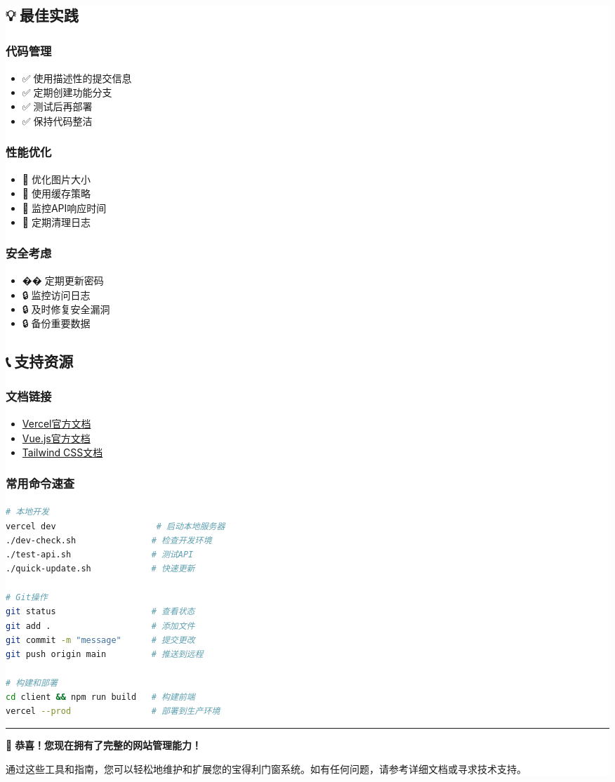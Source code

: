 ## 💡 最佳实践

### 代码管理
- ✅ 使用描述性的提交信息
- ✅ 定期创建功能分支
- ✅ 测试后再部署
- ✅ 保持代码整洁

### 性能优化
- 🎯 优化图片大小
- 🎯 使用缓存策略
- 🎯 监控API响应时间
- 🎯 定期清理日志

### 安全考虑
- �� 定期更新密码
- 🔒 监控访问日志
- 🔒 及时修复安全漏洞
- 🔒 备份重要数据

## 📞 支持资源

### 文档链接
- [Vercel官方文档](https://vercel.com/docs)
- [Vue.js官方文档](https://vuejs.org/)
- [Tailwind CSS文档](https://tailwindcss.com/)

### 常用命令速查
```bash
# 本地开发
vercel dev                    # 启动本地服务器
./dev-check.sh               # 检查开发环境
./test-api.sh                # 测试API
./quick-update.sh            # 快速更新

# Git操作
git status                   # 查看状态
git add .                    # 添加文件
git commit -m "message"      # 提交更改
git push origin main         # 推送到远程

# 构建和部署
cd client && npm run build   # 构建前端
vercel --prod                # 部署到生产环境
```

---

🎉 **恭喜！您现在拥有了完整的网站管理能力！**

通过这些工具和指南，您可以轻松地维护和扩展您的宝得利门窗系统。如有任何问题，请参考详细文档或寻求技术支持。
